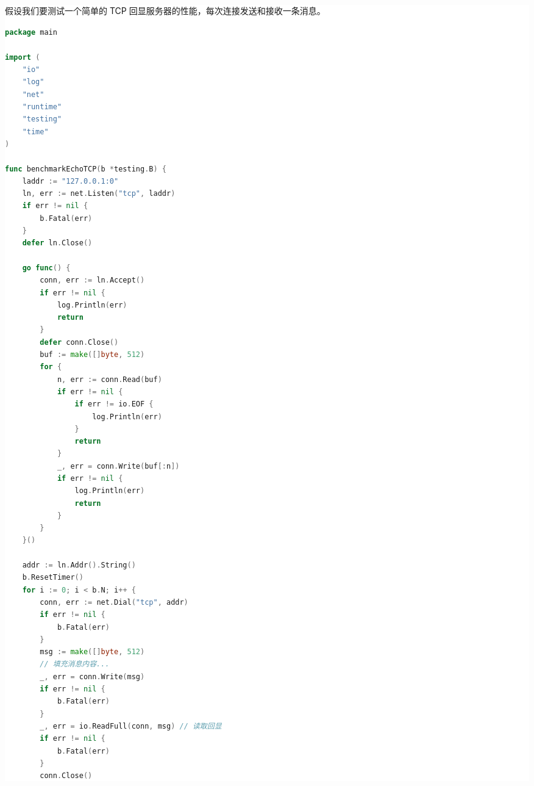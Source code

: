 假设我们要测试一个简单的 TCP 回显服务器的性能，每次连接发送和接收一条消息。

```go
package main

import (
	"io"
	"log"
	"net"
	"runtime"
	"testing"
	"time"
)

func benchmarkEchoTCP(b *testing.B) {
	laddr := "127.0.0.1:0"
	ln, err := net.Listen("tcp", laddr)
	if err != nil {
		b.Fatal(err)
	}
	defer ln.Close()

	go func() {
		conn, err := ln.Accept()
		if err != nil {
			log.Println(err)
			return
		}
		defer conn.Close()
		buf := make([]byte, 512)
		for {
			n, err := conn.Read(buf)
			if err != nil {
				if err != io.EOF {
					log.Println(err)
				}
				return
			}
			_, err = conn.Write(buf[:n])
			if err != nil {
				log.Println(err)
				return
			}
		}
	}()

	addr := ln.Addr().String()
	b.ResetTimer()
	for i := 0; i < b.N; i++ {
		conn, err := net.Dial("tcp", addr)
		if err != nil {
			b.Fatal(err)
		}
		msg := make([]byte, 512)
		// 填充消息内容...
		_, err = conn.Write(msg)
		if err != nil {
			b.Fatal(err)
		}
		_, err = io.ReadFull(conn, msg) // 读取回显
		if err != nil {
			b.Fatal(err)
		}
		conn.Close()
```